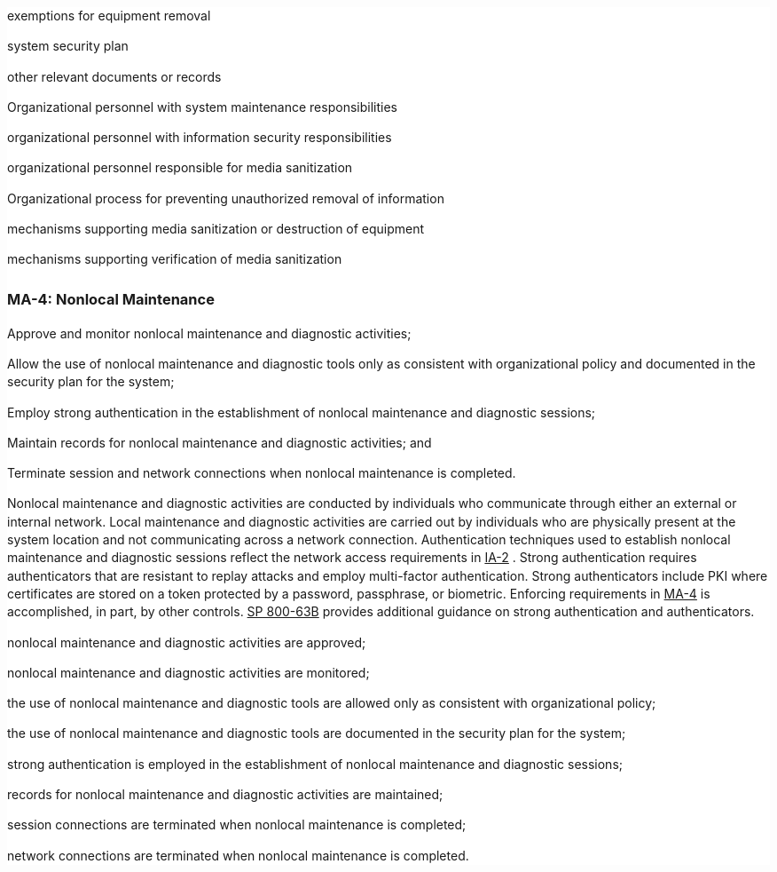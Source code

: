 exemptions for equipment removal

system security plan

other relevant documents or records

Organizational personnel with system maintenance responsibilities

organizational personnel with information security responsibilities

organizational personnel responsible for media sanitization

Organizational process for preventing unauthorized removal of information

mechanisms supporting media sanitization or destruction of equipment

mechanisms supporting verification of media sanitization

### MA-4: Nonlocal Maintenance

Approve and monitor nonlocal maintenance and diagnostic activities;

Allow the use of nonlocal maintenance and diagnostic tools only as consistent with organizational policy and documented in the security plan for the system;

Employ strong authentication in the establishment of nonlocal maintenance and diagnostic sessions;

Maintain records for nonlocal maintenance and diagnostic activities; and

Terminate session and network connections when nonlocal maintenance is completed.

Nonlocal maintenance and diagnostic activities are conducted by individuals who communicate through either an external or internal network. Local maintenance and diagnostic activities are carried out by individuals who are physically present at the system location and not communicating across a network connection. Authentication techniques used to establish nonlocal maintenance and diagnostic sessions reflect the network access requirements in [IA-2](#ia-2) . Strong authentication requires authenticators that are resistant to replay attacks and employ multi-factor authentication. Strong authenticators include PKI where certificates are stored on a token protected by a password, passphrase, or biometric. Enforcing requirements in [MA-4](#ma-4) is accomplished, in part, by other controls. [SP 800-63B](#e59c5a7c-8b1f-49ca-8de0-6ee0882180ce) provides additional guidance on strong authentication and authenticators.

nonlocal maintenance and diagnostic activities are approved;

nonlocal maintenance and diagnostic activities are monitored;

the use of nonlocal maintenance and diagnostic tools are allowed only as consistent with organizational policy;

the use of nonlocal maintenance and diagnostic tools are documented in the security plan for the system;

strong authentication is employed in the establishment of nonlocal maintenance and diagnostic sessions;

records for nonlocal maintenance and diagnostic activities are maintained;

session connections are terminated when nonlocal maintenance is completed;

network connections are terminated when nonlocal maintenance is completed.
